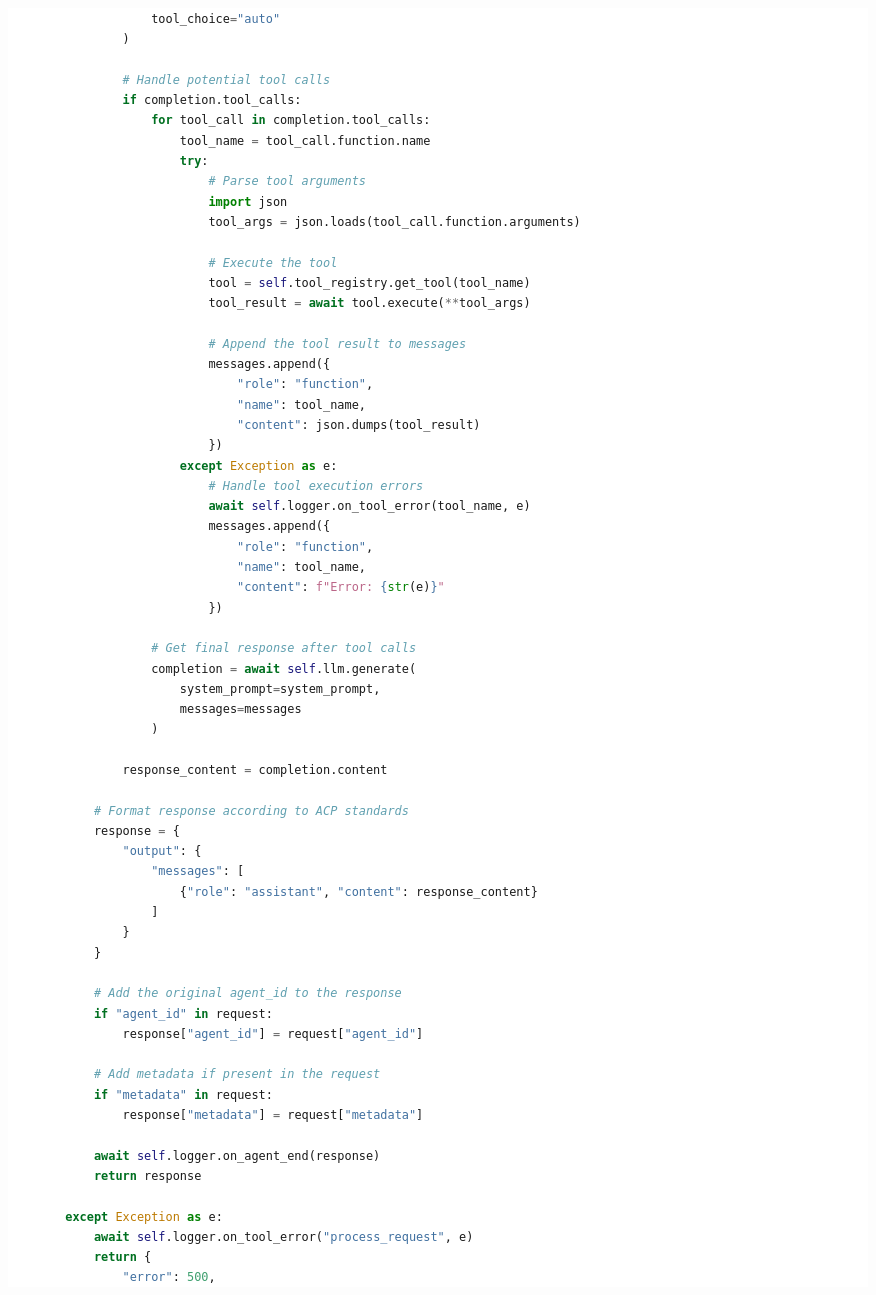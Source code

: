```python
                    tool_choice="auto"
                )
                
                # Handle potential tool calls
                if completion.tool_calls:
                    for tool_call in completion.tool_calls:
                        tool_name = tool_call.function.name
                        try:
                            # Parse tool arguments
                            import json
                            tool_args = json.loads(tool_call.function.arguments)
                            
                            # Execute the tool
                            tool = self.tool_registry.get_tool(tool_name)
                            tool_result = await tool.execute(**tool_args)
                            
                            # Append the tool result to messages
                            messages.append({
                                "role": "function",
                                "name": tool_name,
                                "content": json.dumps(tool_result)
                            })
                        except Exception as e:
                            # Handle tool execution errors
                            await self.logger.on_tool_error(tool_name, e)
                            messages.append({
                                "role": "function",
                                "name": tool_name,
                                "content": f"Error: {str(e)}"
                            })
                    
                    # Get final response after tool calls
                    completion = await self.llm.generate(
                        system_prompt=system_prompt,
                        messages=messages
                    )
                
                response_content = completion.content
            
            # Format response according to ACP standards
            response = {
                "output": {
                    "messages": [
                        {"role": "assistant", "content": response_content}
                    ]
                }
            }
            
            # Add the original agent_id to the response
            if "agent_id" in request:
                response["agent_id"] = request["agent_id"]
                
            # Add metadata if present in the request
            if "metadata" in request:
                response["metadata"] = request["metadata"]
                
            await self.logger.on_agent_end(response)
            return response
            
        except Exception as e:
            await self.logger.on_tool_error("process_request", e)
            return {
                "error": 500,
```